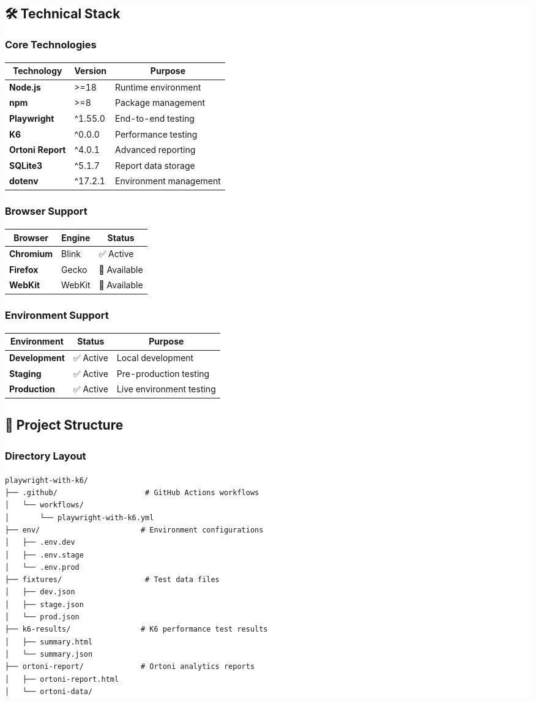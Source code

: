 
## 🛠️ Technical Stack

### Core Technologies

| Technology | Version | Purpose |
|------------|---------|---------|
| **Node.js** | >=18 | Runtime environment |
| **npm** | >=8 | Package management |
| **Playwright** | ^1.55.0 | End-to-end testing |
| **K6** | ^0.0.0 | Performance testing |
| **Ortoni Report** | ^4.0.1 | Advanced reporting |
| **SQLite3** | ^5.1.7 | Report data storage |
| **dotenv** | ^17.2.1 | Environment management |

### Browser Support

| Browser | Engine | Status |
|---------|--------|--------|
| **Chromium** | Blink | ✅ Active |
| **Firefox** | Gecko | 🔄 Available |
| **WebKit** | WebKit | 🔄 Available |

### Environment Support

| Environment | Status | Purpose |
|-------------|--------|---------|
| **Development** | ✅ Active | Local development |
| **Staging** | ✅ Active | Pre-production testing |
| **Production** | ✅ Active | Live environment testing |

## 📁 Project Structure

### Directory Layout

```
playwright-with-k6/
├── .github/                    # GitHub Actions workflows
│   └── workflows/
│       └── playwright-with-k6.yml
├── env/                       # Environment configurations
│   ├── .env.dev
│   ├── .env.stage
│   └── .env.prod
├── fixtures/                   # Test data files
│   ├── dev.json
│   ├── stage.json
│   └── prod.json
├── k6-results/                # K6 performance test results
│   ├── summary.html
│   └── summary.json
├── ortoni-report/             # Ortoni analytics reports
│   ├── ortoni-report.html
│   └── ortoni-data/
```